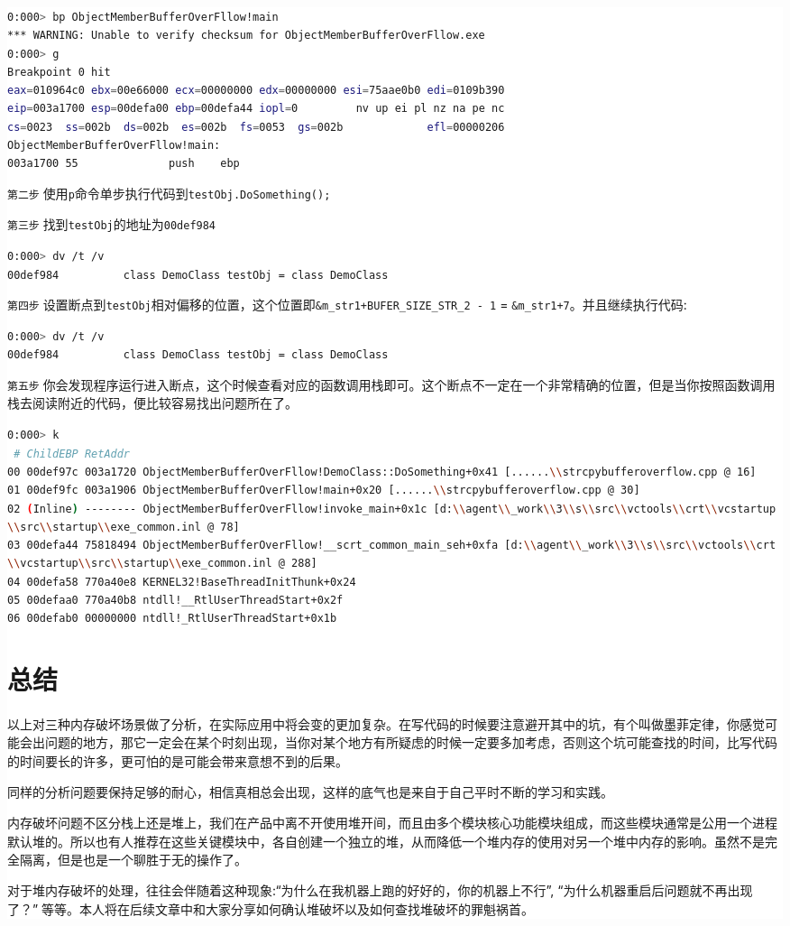```bash
0:000> bp ObjectMemberBufferOverFllow!main
*** WARNING: Unable to verify checksum for ObjectMemberBufferOverFllow.exe
0:000> g
Breakpoint 0 hit
eax=010964c0 ebx=00e66000 ecx=00000000 edx=00000000 esi=75aae0b0 edi=0109b390
eip=003a1700 esp=00defa00 ebp=00defa44 iopl=0         nv up ei pl nz na pe nc
cs=0023  ss=002b  ds=002b  es=002b  fs=0053  gs=002b             efl=00000206
ObjectMemberBufferOverFllow!main:
003a1700 55              push    ebp
```

`第二步` 使用`p`命令单步执行代码到`testObj.DoSomething();`

`第三步` 找到`testObj`的地址为`00def984`

```bash
0:000> dv /t /v
00def984          class DemoClass testObj = class DemoClass
```

`第四步` 设置断点到`testObj`相对偏移的位置，这个位置即`&m_str1+BUFER_SIZE_STR_2 - 1` = `&m_str1+7`。并且继续执行代码:

```bash
0:000> dv /t /v
00def984          class DemoClass testObj = class DemoClass
```

`第五步` 你会发现程序运行进入断点，这个时候查看对应的函数调用栈即可。这个断点不一定在一个非常精确的位置，但是当你按照函数调用栈去阅读附近的代码，便比较容易找出问题所在了。

```bash
0:000> k
 # ChildEBP RetAddr  
00 00def97c 003a1720 ObjectMemberBufferOverFllow!DemoClass::DoSomething+0x41 [......\\strcpybufferoverflow.cpp @ 16]
01 00def9fc 003a1906 ObjectMemberBufferOverFllow!main+0x20 [......\\strcpybufferoverflow.cpp @ 30]
02 (Inline) -------- ObjectMemberBufferOverFllow!invoke_main+0x1c [d:\\agent\\_work\\3\\s\\src\\vctools\\crt\\vcstartup\\src\\startup\\exe_common.inl @ 78]
03 00defa44 75818494 ObjectMemberBufferOverFllow!__scrt_common_main_seh+0xfa [d:\\agent\\_work\\3\\s\\src\\vctools\\crt\\vcstartup\\src\\startup\\exe_common.inl @ 288]
04 00defa58 770a40e8 KERNEL32!BaseThreadInitThunk+0x24
05 00defaa0 770a40b8 ntdll!__RtlUserThreadStart+0x2f
06 00defab0 00000000 ntdll!_RtlUserThreadStart+0x1b
```

# **总结**

以上对三种内存破坏场景做了分析，在实际应用中将会变的更加复杂。在写代码的时候要注意避开其中的坑，有个叫做墨菲定律，你感觉可能会出问题的地方，那它一定会在某个时刻出现，当你对某个地方有所疑虑的时候一定要多加考虑，否则这个坑可能查找的时间，比写代码的时间要长的许多，更可怕的是可能会带来意想不到的后果。

同样的分析问题要保持足够的耐心，相信真相总会出现，这样的底气也是来自于自己平时不断的学习和实践。

内存破坏问题不区分栈上还是堆上，我们在产品中离不开使用堆开间，而且由多个模块核心功能模块组成，而这些模块通常是公用一个进程默认堆的。所以也有人推荐在这些关键模块中，各自创建一个独立的堆，从而降低一个堆内存的使用对另一个堆中内存的影响。虽然不是完全隔离，但是也是一个聊胜于无的操作了。

对于堆内存破坏的处理，往往会伴随着这种现象:“为什么在我机器上跑的好好的，你的机器上不行”, “为什么机器重启后问题就不再出现了？” 等等。本人将在后续文章中和大家分享如何确认堆破坏以及如何查找堆破坏的罪魁祸首。
